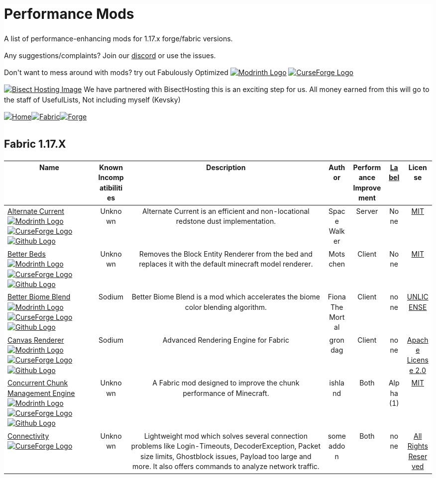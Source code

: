 # Performance Mods

A list of performance-enhancing mods for 1.17.x forge/fabric versions.

Any suggestions/complaints?
Join our [discord](https://discord.gg/8nzHYhVUQS) or use the issues.

Don't want to mess around with mods? try out Fabulously Optimized [![Modrinth Logo](https://raw.githubusercontent.com/TheUsefulLists/assets/main/Images/Platform_Icons/Modrinth.png)](https://modrinth.com/modpack/fabulously-optimized) [![CurseForge Logo](https://raw.githubusercontent.com/TheUsefulLists/assets/main/Images/Platform_Icons/CurseForge.png)](https://www.curseforge.com/minecraft/modpacks/fabulously-optimized)

[![Bisect Hosting Image](https://raw.githubusercontent.com/TheUsefulLists/assets/main/Images/Promo.png)](https://bisecthosting.com/UsefulLists)
We have partnered with BisectHosting this is an exciting step for us. All money earned from this will go to the staff of UsefulLists, Not including myself (Kevsky)

[![Home](https://raw.githubusercontent.com/TheUsefulLists/assets/main/Images/Buttons/Small/Home.png)](/README.md)[![Fabric](https://raw.githubusercontent.com/TheUsefulLists/assets/main/Images/Buttons/Small/Fabric.png)](#fabric-117x)[![Forge](https://raw.githubusercontent.com/TheUsefulLists/assets/main/Images/Buttons/Small/Forge.png)](#forge-117x)

## Fabric 1.17.X

| Name | Known Incompatibilities | Description | Author | Performance Improvement | [Label](/README.md#labels) | License |
| --- | :---: | :---: | :---: | :---: | :---: | :---: |
| [Alternate Current](https://modrinth.com/mod/alternate-current) [![Modrinth Logo](https://raw.githubusercontent.com/TheUsefulLists/assets/main/Images/Platform_Icons/Modrinth.png)](https://modrinth.com/mod/alternate-current)[![CurseForge Logo](https://raw.githubusercontent.com/TheUsefulLists/assets/main/Images/Platform_Icons/CurseForge.png)](https://www.curseforge.com/minecraft/mc-mods/alternate-current)[![Github Logo](https://raw.githubusercontent.com/TheUsefulLists/assets/main/Images/Platform_Icons/Github.png)](https://github.com/SpaceWalkerRS/alternate-current) | Unknown | Alternate Current is an efficient and non-locational redstone dust implementation. | Space Walker | Server | None | [MIT](https://github.com/TheUsefulLists/UsefulMods/blob/main/licenses/Licenses.md) |
| [Better Beds](https://modrinth.com/mod/better-beds) [![Modrinth Logo](https://raw.githubusercontent.com/TheUsefulLists/assets/main/Images/Platform_Icons/Modrinth.png)](https://modrinth.com/mod/better-beds)[![CurseForge Logo](https://raw.githubusercontent.com/TheUsefulLists/assets/main/Images/Platform_Icons/CurseForge.png)](https://www.curseforge.com/minecraft/mc-mods/better-beds)[![Github Logo](https://raw.githubusercontent.com/TheUsefulLists/assets/main/Images/Platform_Icons/Github.png)](https://github.com/TeamMidnightDust/BetterBeds) | Unknown | Removes the Block Entity Renderer from the bed and replaces it with the default minecraft model renderer. | Motschen | Client | None | [MIT](https://github.com/TheUsefulLists/UsefulMods/blob/main/licenses/Licenses.md) |
| [Better Biome Blend](https://www.curseforge.com/minecraft/mc-mods/better-biome-blend) [![Modrinth Logo](https://raw.githubusercontent.com/TheUsefulLists/assets/main/Images/Platform_Icons/Modrinth.png)](https://modrinth.com/mod/better-biome-blend)[![CurseForge Logo](https://raw.githubusercontent.com/TheUsefulLists/assets/main/Images/Platform_Icons/CurseForge.png)](https://www.curseforge.com/minecraft/mc-mods/better-biome-blend)[![Github Logo](https://raw.githubusercontent.com/TheUsefulLists/assets/main/Images/Platform_Icons/Github.png)](https://github.com/FionaTheMortal/Better-Biome-Blend)  | Sodium | Better Biome Blend is a mod  which accelerates the biome color blending algorithm. | FionaTheMortal | Client | none | [UNLICENSE](/licenses/Licenses.md#the-unlicense)
| [Canvas Renderer](https://www.curseforge.com/minecraft/mc-mods/canvas-renderer) [![Modrinth Logo](https://raw.githubusercontent.com/TheUsefulLists/assets/main/Images/Platform_Icons/Modrinth.png)](https://modrinth.com/mod/canvas)[![CurseForge Logo](https://raw.githubusercontent.com/TheUsefulLists/assets/main/Images/Platform_Icons/CurseForge.png)](https://www.curseforge.com/minecraft/mc-mods/canvas-renderer)[![Github Logo](https://raw.githubusercontent.com/TheUsefulLists/assets/main/Images/Platform_Icons/Github.png)](https://github.com/vram-guild/canvas) | Sodium | Advanced Rendering Engine for Fabric | grondag | Client | none | [Apache License 2.0](/licenses/Licenses.md#apache-license-20)
| [Concurrent Chunk Management Engine](https://modrinth.com/mod/c2me-fabric) [![Modrinth Logo](https://raw.githubusercontent.com/TheUsefulLists/assets/main/Images/Platform_Icons/Modrinth.png)](https://modrinth.com/mod/c2me-fabric)[![CurseForge Logo](https://raw.githubusercontent.com/TheUsefulLists/assets/main/Images/Platform_Icons/CurseForge.png)](https://www.curseforge.com/minecraft/mc-mods/c2me-fabric)[![Github Logo](https://raw.githubusercontent.com/TheUsefulLists/assets/main/Images/Platform_Icons/Github.png)](https://github.com/RelativityMC/C2ME-fabric) | Unknown | A Fabric mod designed to improve the chunk performance of Minecraft. | ishland | Both | Alpha (1) | [MIT](/licenses/Licenses.md#mit) |
| [Connectivity](https://www.curseforge.com/minecraft/mc-mods/connectivity) [![CurseForge Logo](https://raw.githubusercontent.com/TheUsefulLists/assets/main/Images/Platform_Icons/CurseForge.png)](https://www.curseforge.com/minecraft/mc-mods/connectivity) | Unknown | Lightweight mod which solves several connection problems like Login-Timeouts, DecoderException, Packet size limits, Ghostblock issues, Payload too large and more. It also offers commands to analyze network traffic. | someaddon | Both | none | [All Rights Reserved](/licenses/Licenses.md#all-rights-reserved)